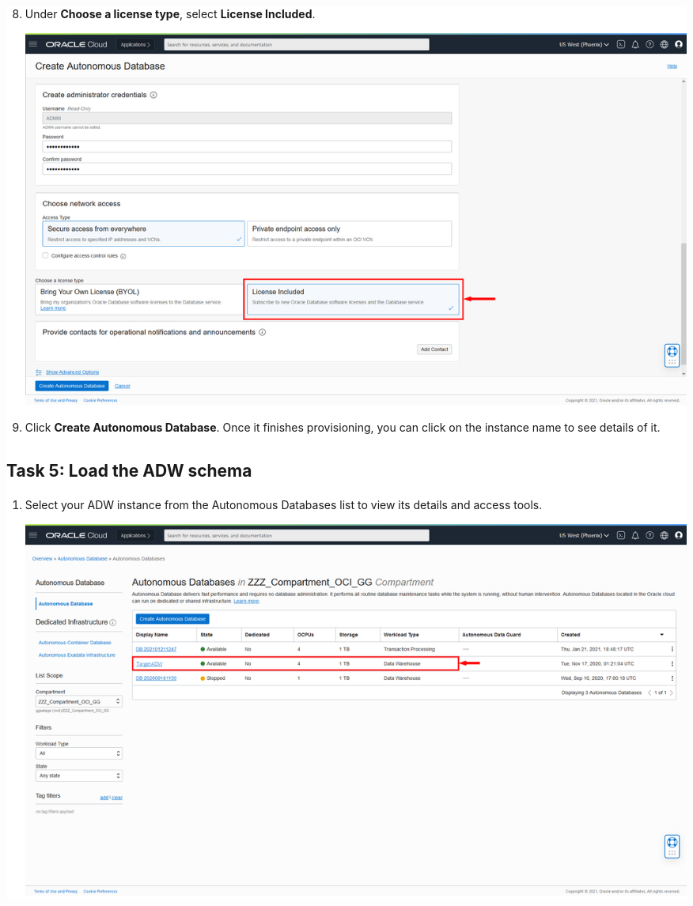 8.  Under **Choose a license type**, select **License Included**.

    ![License Type](./images/01-08-license.png)

9.  Click **Create Autonomous Database**. Once it finishes provisioning, you can click on the instance name to see details of it.

## Task 5: Load the ADW schema

1.  Select your ADW instance from the Autonomous Databases list to view its details and access tools.

    ![Select ADW database](./images/04-01-adw.png)
